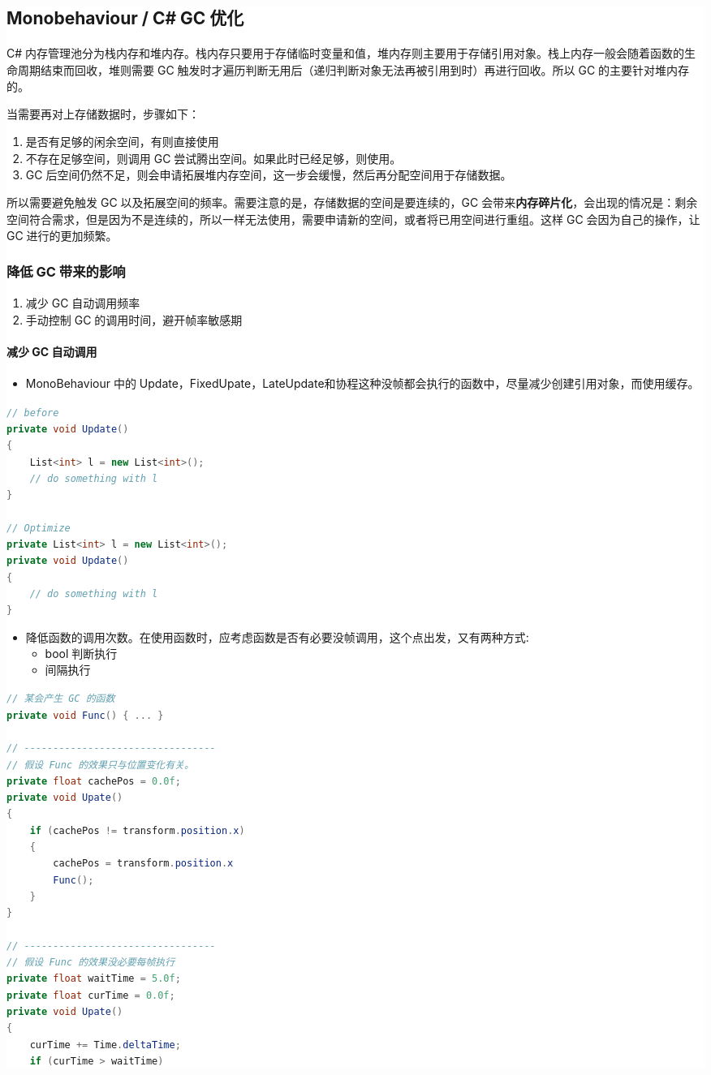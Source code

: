 ## Monobehaviour / C# GC 优化

C# 内存管理池分为栈内存和堆内存。栈内存只要用于存储临时变量和值，堆内存则主要用于存储引用对象。栈上内存一般会随着函数的生命周期结束而回收，堆则需要 GC 触发时才遍历判断无用后（递归判断对象无法再被引用到时）再进行回收。所以 GC 的主要针对堆内存的。

当需要再对上存储数据时，步骤如下：

1. 是否有足够的闲余空间，有则直接使用
2. 不存在足够空间，则调用 GC 尝试腾出空间。如果此时已经足够，则使用。
3. GC 后空间仍然不足，则会申请拓展堆内存空间，这一步会缓慢，然后再分配空间用于存储数据。

所以需要避免触发 GC 以及拓展空间的频率。需要注意的是，存储数据的空间是要连续的，GC 会带来**内存碎片化**，会出现的情况是：剩余空间符合需求，但是因为不是连续的，所以一样无法使用，需要申请新的空间，或者将已用空间进行重组。这样 GC 会因为自己的操作，让 GC 进行的更加频繁。

### 降低 GC 带来的影响

1. 减少 GC 自动调用频率
2. 手动控制 GC 的调用时间，避开帧率敏感期

#### 减少 GC 自动调用

* MonoBehaviour 中的 Update，FixedUpate，LateUpdate和协程这种没帧都会执行的函数中，尽量减少创建引用对象，而使用缓存。

``` C#
// before
private void Update()
{
    List<int> l = new List<int>();
    // do something with l
}

// Optimize
private List<int> l = new List<int>();
private void Update()
{
    // do something with l
}
```

* 降低函数的调用次数。在使用函数时，应考虑函数是否有必要没帧调用，这个点出发，又有两种方式:
  * bool 判断执行
  * 间隔执行

``` C#
// 某会产生 GC 的函数
private void Func() { ... }

// ---------------------------------
// 假设 Func 的效果只与位置变化有关。
private float cachePos = 0.0f;
private void Upate()
{
    if (cachePos != transform.position.x)
    {
        cachePos = transform.position.x
        Func();
    }
}

// ---------------------------------
// 假设 Func 的效果没必要每帧执行
private float waitTime = 5.0f;
private float curTime = 0.0f;
private void Upate()
{
    curTime += Time.deltaTime;
    if (curTime > waitTime)
```